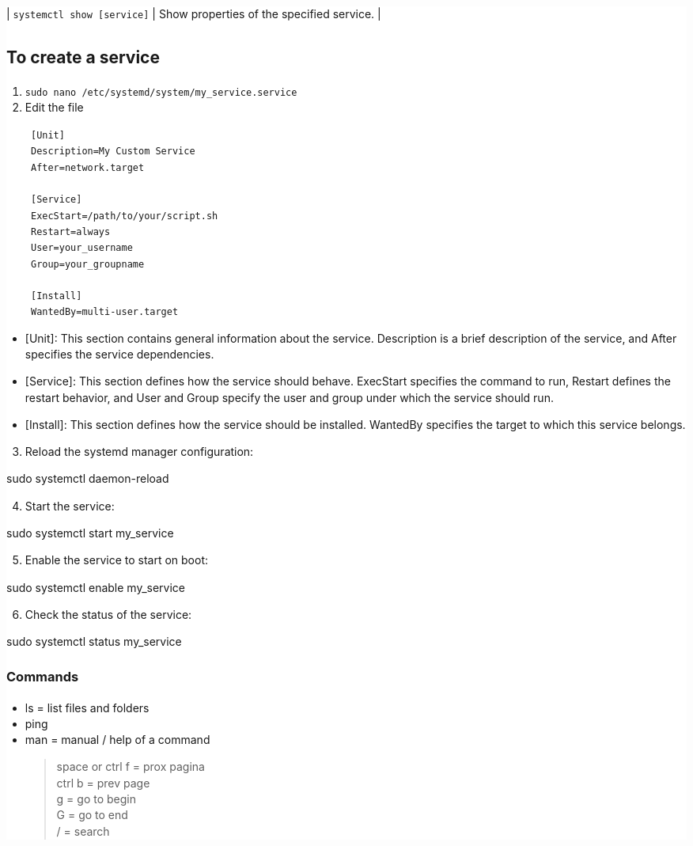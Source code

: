 | `systemctl show [service]`             | Show properties of the specified service.                |


## To create a service

1. ``` sudo nano /etc/systemd/system/my_service.service ```
2. Edit the file
   ```
    [Unit]
    Description=My Custom Service
    After=network.target

    [Service]
    ExecStart=/path/to/your/script.sh
    Restart=always
    User=your_username
    Group=your_groupname

    [Install]
    WantedBy=multi-user.target
   ```
* [Unit]: This section contains general information about the service. Description is a brief description of the service, and After specifies the service dependencies.

* [Service]: This section defines how the service should behave. ExecStart specifies the command to run, Restart defines the restart behavior, and User and Group specify the user and group under which the service should run.

* [Install]: This section defines how the service should be installed. WantedBy specifies the target to which this service belongs.

3. Reload the systemd manager configuration:

  sudo systemctl daemon-reload

4. Start the service:

  sudo systemctl start my_service

5. Enable the service to start on boot:

  sudo systemctl enable my_service

6. Check the status of the service:

  sudo systemctl status my_service



### Commands

- ls = list files and folders
- ping
- man = manual / help of a command
  > space or ctrl f = prox pagina  
  > ctrl b = prev page  
  > g = go to begin  
  > G = go to end  
  > / = search
  